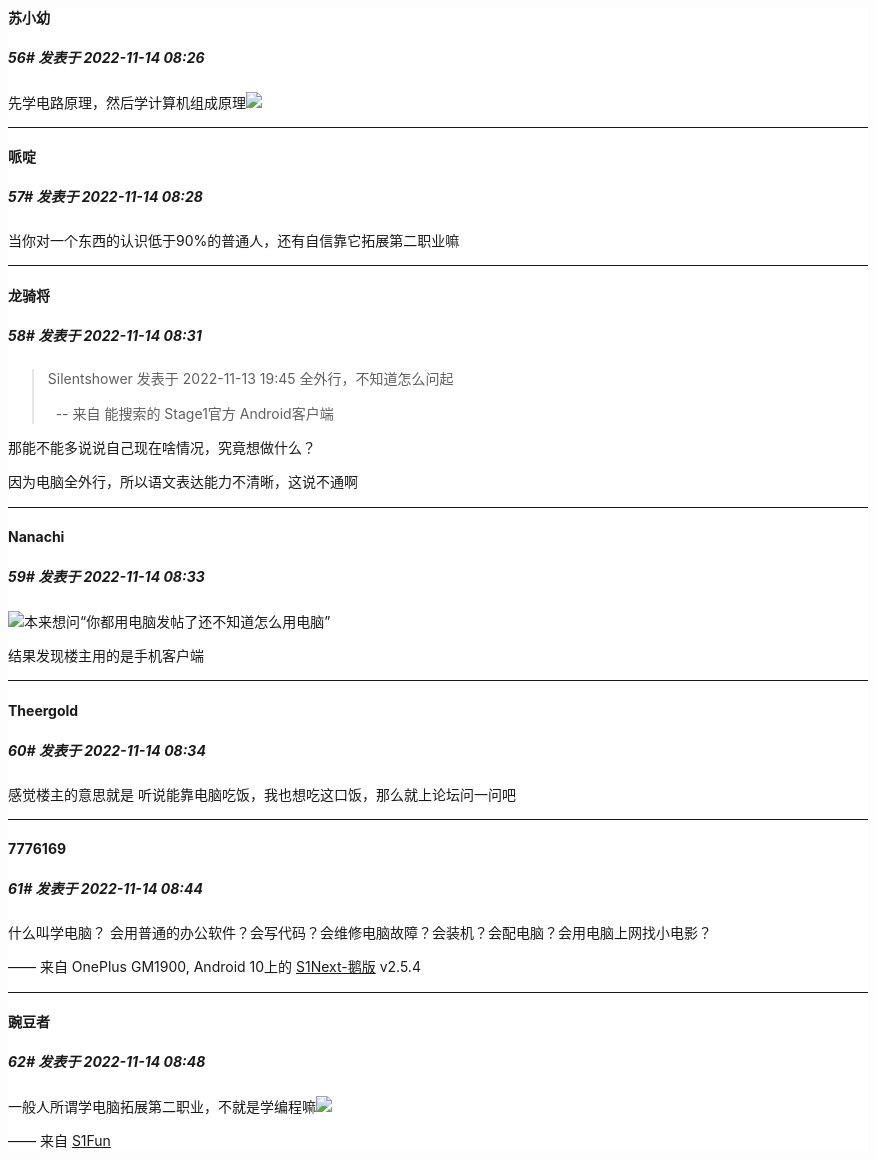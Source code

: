 ####  苏小幼  
##### 56#       发表于 2022-11-14 08:26

先学电路原理，然后学计算机组成原理<img src="https://static.saraba1st.com/image/smiley/face2017/067.png" referrerpolicy="no-referrer">

*****

####  哌啶  
##### 57#       发表于 2022-11-14 08:28

当你对一个东西的认识低于90%的普通人，还有自信靠它拓展第二职业嘛

*****

####  龙骑将  
##### 58#       发表于 2022-11-14 08:31

<blockquote>Silentshower 发表于 2022-11-13 19:45
全外行，不知道怎么问起

  -- 来自 能搜索的 Stage1官方 Android客户端</blockquote>
那能不能多说说自己现在啥情况，究竟想做什么？

因为电脑全外行，所以语文表达能力不清晰，这说不通啊

*****

####  Nanachi  
##### 59#       发表于 2022-11-14 08:33

<img src="https://static.saraba1st.com/image/smiley/face2017/067.png" referrerpolicy="no-referrer">本来想问“你都用电脑发帖了还不知道怎么用电脑”

结果发现楼主用的是手机客户端

*****

####  Theergold  
##### 60#       发表于 2022-11-14 08:34

感觉楼主的意思就是
听说能靠电脑吃饭，我也想吃这口饭，那么就上论坛问一问吧



*****

####  7776169  
##### 61#       发表于 2022-11-14 08:44

什么叫学电脑？
会用普通的办公软件？会写代码？会维修电脑故障？会装机？会配电脑？会用电脑上网找小电影？

—— 来自 OnePlus GM1900, Android 10上的 [S1Next-鹅版](https://github.com/ykrank/S1-Next/releases) v2.5.4

*****

####  豌豆者  
##### 62#       发表于 2022-11-14 08:48

一般人所谓学电脑拓展第二职业，不就是学编程嘛<img src="https://static.saraba1st.com/image/smiley/face2017/067.png" referrerpolicy="no-referrer">

—— 来自 [S1Fun](https://s1fun.koalcat.com)

